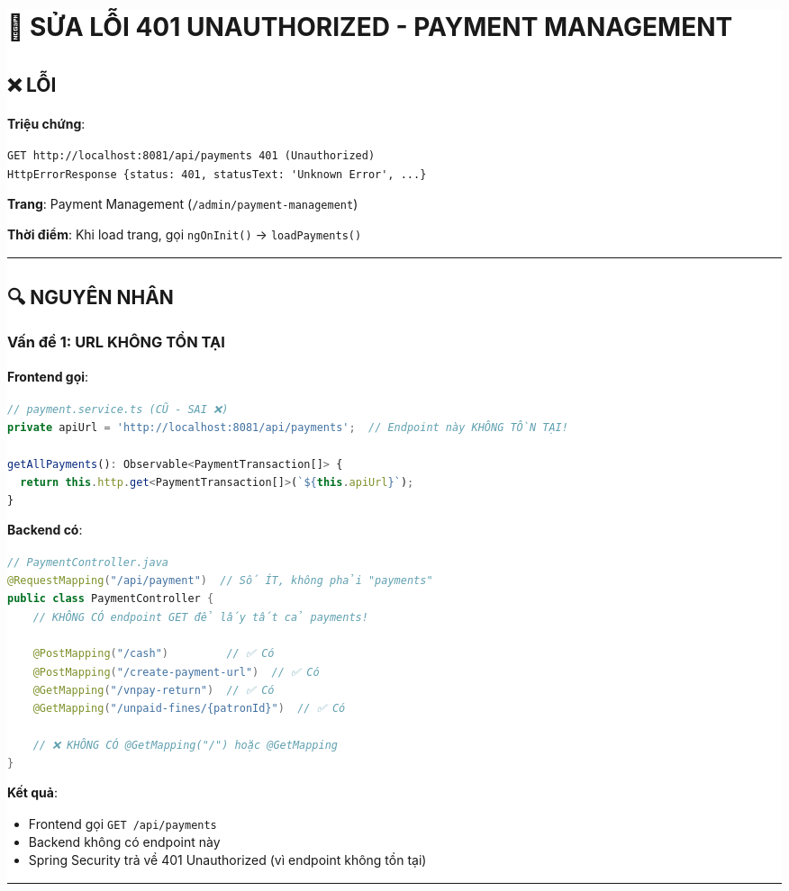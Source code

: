 # 🔧 SỬA LỖI 401 UNAUTHORIZED - PAYMENT MANAGEMENT

## ❌ LỖI

**Triệu chứng**:

```
GET http://localhost:8081/api/payments 401 (Unauthorized)
HttpErrorResponse {status: 401, statusText: 'Unknown Error', ...}
```

**Trang**: Payment Management (`/admin/payment-management`)

**Thời điểm**: Khi load trang, gọi `ngOnInit()` → `loadPayments()`

---

## 🔍 NGUYÊN NHÂN

### Vấn đề 1: **URL KHÔNG TỒN TẠI**

**Frontend gọi**:

```typescript
// payment.service.ts (CŨ - SAI ❌)
private apiUrl = 'http://localhost:8081/api/payments';  // Endpoint này KHÔNG TỒN TẠI!

getAllPayments(): Observable<PaymentTransaction[]> {
  return this.http.get<PaymentTransaction[]>(`${this.apiUrl}`);
}
```

**Backend có**:

```java
// PaymentController.java
@RequestMapping("/api/payment")  // Số ÍT, không phải "payments"
public class PaymentController {
    // KHÔNG CÓ endpoint GET để lấy tất cả payments!

    @PostMapping("/cash")         // ✅ Có
    @PostMapping("/create-payment-url")  // ✅ Có
    @GetMapping("/vnpay-return")  // ✅ Có
    @GetMapping("/unpaid-fines/{patronId}")  // ✅ Có

    // ❌ KHÔNG CÓ @GetMapping("/") hoặc @GetMapping
}
```

**Kết quả**:

- Frontend gọi `GET /api/payments`
- Backend không có endpoint này
- Spring Security trả về 401 Unauthorized (vì endpoint không tồn tại)

---